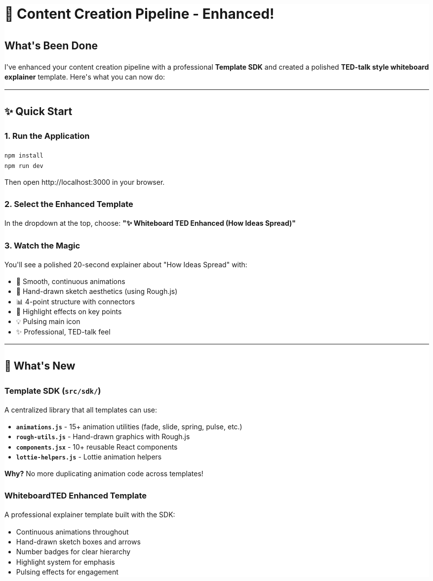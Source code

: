 # 🎨 Content Creation Pipeline - Enhanced!

## What's Been Done

I've enhanced your content creation pipeline with a professional **Template SDK** and created a polished **TED-talk style whiteboard explainer** template. Here's what you can now do:

---

## ✨ Quick Start

### 1. **Run the Application**
```bash
npm install
npm run dev
```

Then open http://localhost:3000 in your browser.

### 2. **Select the Enhanced Template**
In the dropdown at the top, choose:
**"✨ Whiteboard TED Enhanced (How Ideas Spread)"**

### 3. **Watch the Magic**
You'll see a polished 20-second explainer about "How Ideas Spread" with:
- 💫 Smooth, continuous animations
- 🎨 Hand-drawn sketch aesthetics (using Rough.js)
- 📊 4-point structure with connectors
- 🎯 Highlight effects on key points
- 💡 Pulsing main icon
- ✨ Professional, TED-talk feel

---

## 🎁 What's New

### **Template SDK** (`src/sdk/`)
A centralized library that all templates can use:

- **`animations.js`** - 15+ animation utilities (fade, slide, spring, pulse, etc.)
- **`rough-utils.js`** - Hand-drawn graphics with Rough.js
- **`components.jsx`** - 10+ reusable React components
- **`lottie-helpers.js`** - Lottie animation helpers

**Why?** No more duplicating animation code across templates!

### **WhiteboardTED Enhanced Template**
A professional explainer template built with the SDK:
- Continuous animations throughout
- Hand-drawn sketch boxes and arrows
- Number badges for clear hierarchy
- Highlight system for emphasis
- Pulsing effects for engagement
